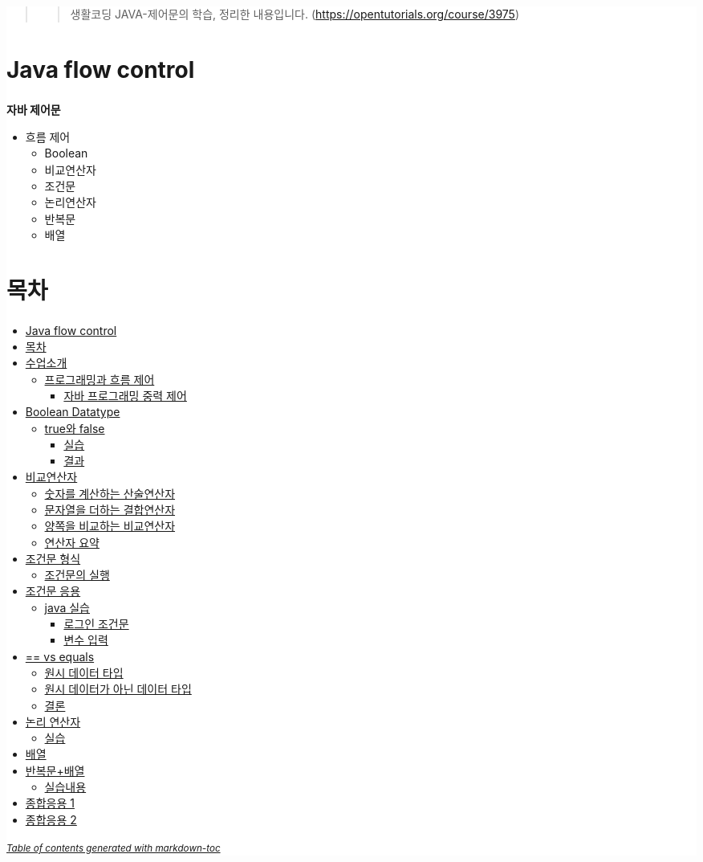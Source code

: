 >> 생활코딩 JAVA-제어문의 학습, 정리한 내용입니다. (https://opentutorials.org/course/3975)
# Java flow control
  **자바 제어문**

- 흐름 제어
    - Boolean 
    - 비교연산자
    - 조건문
    - 논리연산자
    - 반복문
    - 배열

# 목차

- [Java flow control](#java-flow-control)
- [목차](#목차)
- [수업소개](#수업소개)
  - [프로그래밍과 흐름 제어](#프로그래밍과-흐름-제어)
    - [자바 프로그래밍 중력 제어](#자바-프로그래밍-중력-제어)
- [Boolean Datatype](#boolean-datatype)
  - [true와 false](#true와-false)
    - [실습](#실습)
    - [결과](#결과)
- [비교연산자](#비교연산자)
    - [숫자를 계산하는 산술연산자](#숫자를-계산하는-산술연산자)
    - [문자열을 더하는 결합연산자](#문자열을-더하는-결합연산자)
    - [양쪽을 비교하는 비교연산자](#양쪽을-비교하는-비교연산자)
    - [연산자 요약](#연산자-요약)
- [조건문 형식](#조건문-형식)
  - [조건문의 실행](#조건문의-실행)
- [조건문 응용](#조건문-응용)
  - [java 실습](#java-실습)
    - [로그인 조건문](#로그인-조건문)
    - [변수 입력](#변수-입력)
- [== vs equals](#-vs-equals)
  - [원시 데이터 타입](#원시-데이터-타입)
  - [원시 데이터가 아닌 데이터 타입](#원시-데이터가-아닌-데이터-타입)
  - [결론](#결론)
- [논리 연산자](#논리-연산자)
  - [실습](#실습-1)
- [배열](#배열)
- [반복문+배열](#반복문배열)
  - [실습내용](#실습내용)
- [종합응용 1](#종합응용-1)
- [종합응용 2](#종합응용-2)

<small><i><a href='http://ecotrust-canada.github.io/markdown-toc/'>Table of contents generated with markdown-toc</a></i></small>


